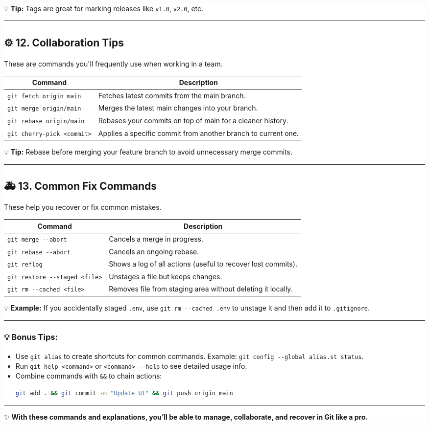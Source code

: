 💡 **Tip:** Tags are great for marking releases like `v1.0`, `v2.0`, etc.

---

## ⚙️ 12. Collaboration Tips
These are commands you'll frequently use when working in a team.

| Command | Description |
|----------|-------------|
| `git fetch origin main` | Fetches latest commits from the main branch. |
| `git merge origin/main` | Merges the latest main changes into your branch. |
| `git rebase origin/main` | Rebases your commits on top of main for a cleaner history. |
| `git cherry-pick <commit>` | Applies a specific commit from another branch to current one. |

💡 **Tip:** Rebase before merging your feature branch to avoid unnecessary merge commits.

---

## 🚑 13. Common Fix Commands
These help you recover or fix common mistakes.

| Command | Description |
|----------|-------------|
| `git merge --abort` | Cancels a merge in progress. |
| `git rebase --abort` | Cancels an ongoing rebase. |
| `git reflog` | Shows a log of all actions (useful to recover lost commits). |
| `git restore --staged <file>` | Unstages a file but keeps changes. |
| `git rm --cached <file>` | Removes file from staging area without deleting it locally. |

💡 **Example:** If you accidentally staged `.env`, use `git rm --cached .env` to unstage it and then add it to `.gitignore`.

---

### 💡 Bonus Tips:
- Use `git alias` to create shortcuts for common commands. Example: `git config --global alias.st status`.
- Run `git help <command>` or `<command> --help` to see detailed usage info.
- Combine commands with `&&` to chain actions:
  ```bash
  git add . && git commit -m "Update UI" && git push origin main
  ```

---

✨ **With these commands and explanations, you’ll be able to manage, collaborate, and recover in Git like a pro.**

